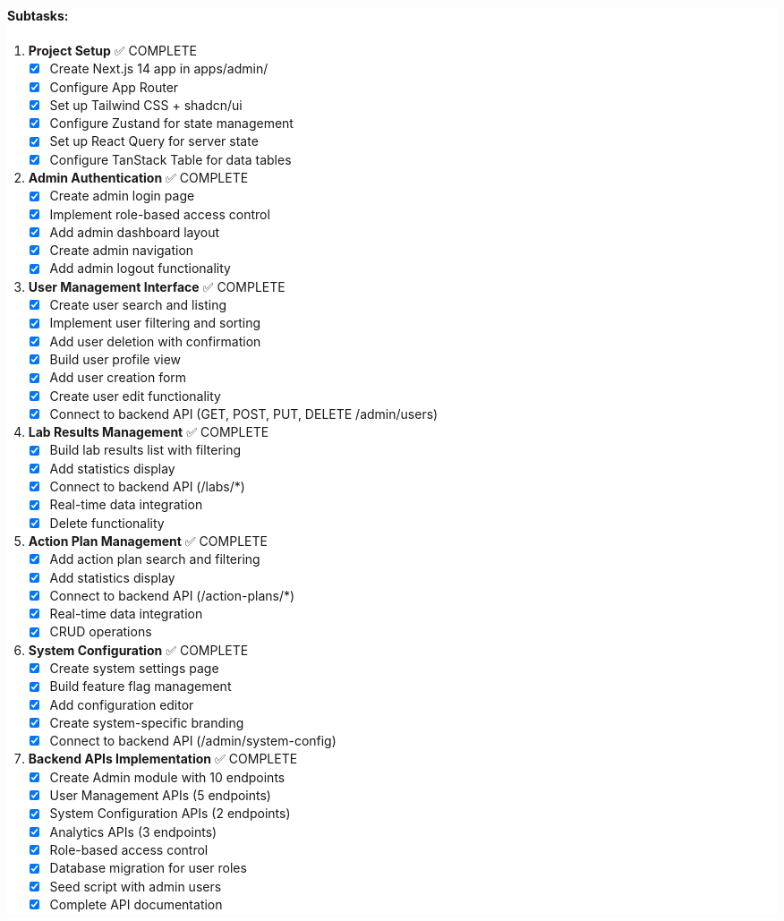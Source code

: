 #### Subtasks:
1. **Project Setup** ✅ COMPLETE
   - [x] Create Next.js 14 app in apps/admin/
   - [x] Configure App Router
   - [x] Set up Tailwind CSS + shadcn/ui
   - [x] Configure Zustand for state management
   - [x] Set up React Query for server state
   - [x] Configure TanStack Table for data tables

2. **Admin Authentication** ✅ COMPLETE
   - [x] Create admin login page
   - [x] Implement role-based access control
   - [x] Add admin dashboard layout
   - [x] Create admin navigation
   - [x] Add admin logout functionality

3. **User Management Interface** ✅ COMPLETE
   - [x] Create user search and listing
   - [x] Implement user filtering and sorting
   - [x] Add user deletion with confirmation
   - [x] Build user profile view
   - [x] Add user creation form
   - [x] Create user edit functionality
   - [x] Connect to backend API (GET, POST, PUT, DELETE /admin/users)

4. **Lab Results Management** ✅ COMPLETE
   - [x] Build lab results list with filtering
   - [x] Add statistics display
   - [x] Connect to backend API (/labs/*)
   - [x] Real-time data integration
   - [x] Delete functionality

5. **Action Plan Management** ✅ COMPLETE
   - [x] Add action plan search and filtering
   - [x] Add statistics display
   - [x] Connect to backend API (/action-plans/*)
   - [x] Real-time data integration
   - [x] CRUD operations

6. **System Configuration** ✅ COMPLETE
   - [x] Create system settings page
   - [x] Build feature flag management
   - [x] Add configuration editor
   - [x] Create system-specific branding
   - [x] Connect to backend API (/admin/system-config)

7. **Backend APIs Implementation** ✅ COMPLETE
   - [x] Create Admin module with 10 endpoints
   - [x] User Management APIs (5 endpoints)
   - [x] System Configuration APIs (2 endpoints)
   - [x] Analytics APIs (3 endpoints)
   - [x] Role-based access control
   - [x] Database migration for user roles
   - [x] Seed script with admin users
   - [x] Complete API documentation
